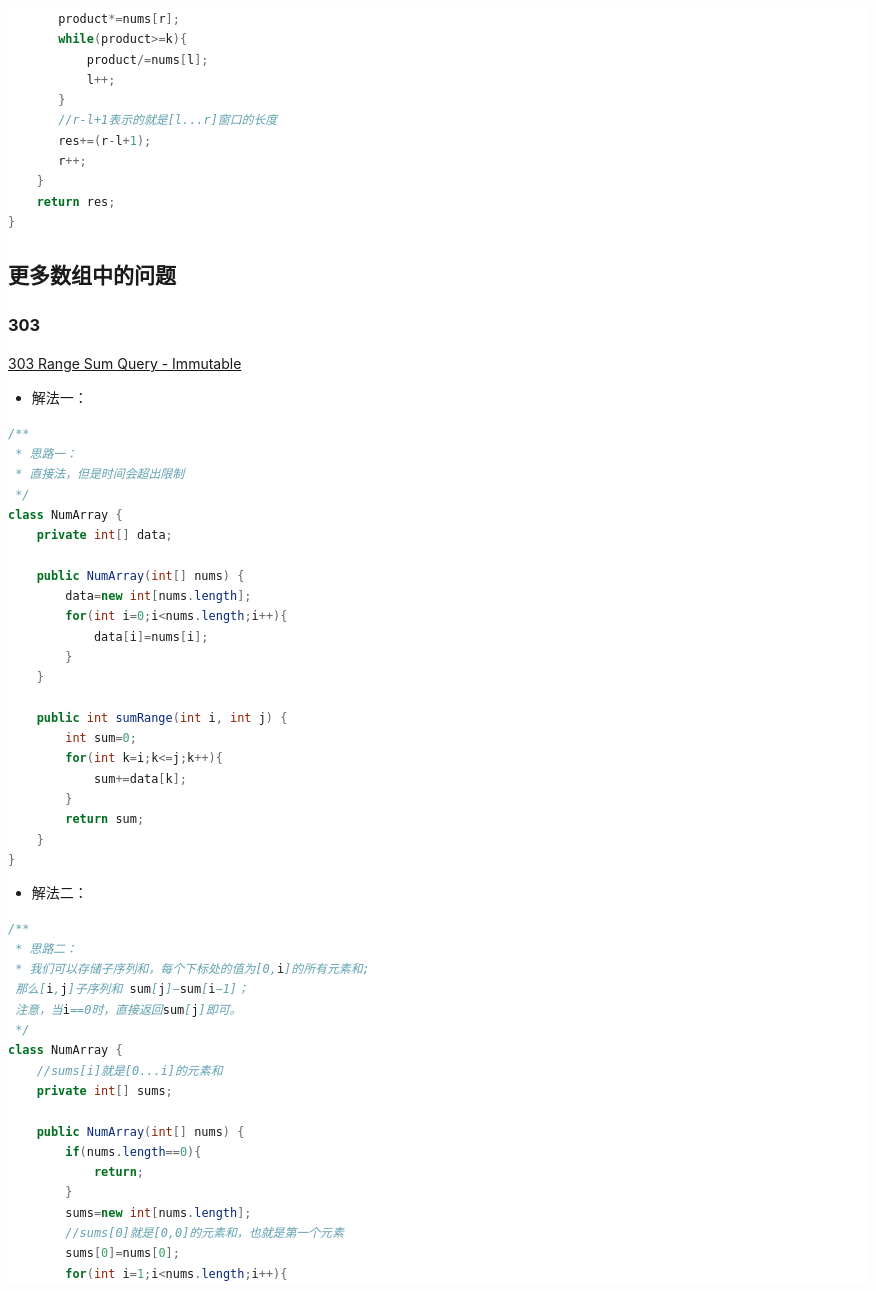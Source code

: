 ```java
       product*=nums[r];
       while(product>=k){
           product/=nums[l];
           l++;
       }
       //r-l+1表示的就是[l...r]窗口的长度
       res+=(r-l+1);
       r++;
    }
    return res;
}
```

## 更多数组中的问题
### 303 
[303 Range Sum Query - Immutable](https://leetcode.com/problems/range-sum-query-immutable/description/)

* 解法一：
```java
/**
 * 思路一：
 * 直接法，但是时间会超出限制
 */
class NumArray {
    private int[] data;

    public NumArray(int[] nums) {
        data=new int[nums.length];
        for(int i=0;i<nums.length;i++){
            data[i]=nums[i];
        }
    }

    public int sumRange(int i, int j) {
        int sum=0;
        for(int k=i;k<=j;k++){
            sum+=data[k];
        }
        return sum;
    }
}
```
* 解法二：
```java
/**
 * 思路二：
 * 我们可以存储子序列和，每个下标处的值为[0,i]的所有元素和;
 那么[i,j]子序列和 sum[j]−sum[i−1]；
 注意，当i==0时，直接返回sum[j]即可。
 */
class NumArray {
    //sums[i]就是[0...i]的元素和
    private int[] sums;

    public NumArray(int[] nums) {
        if(nums.length==0){
            return;
        }
        sums=new int[nums.length];
        //sums[0]就是[0,0]的元素和，也就是第一个元素
        sums[0]=nums[0];
        for(int i=1;i<nums.length;i++){
```
